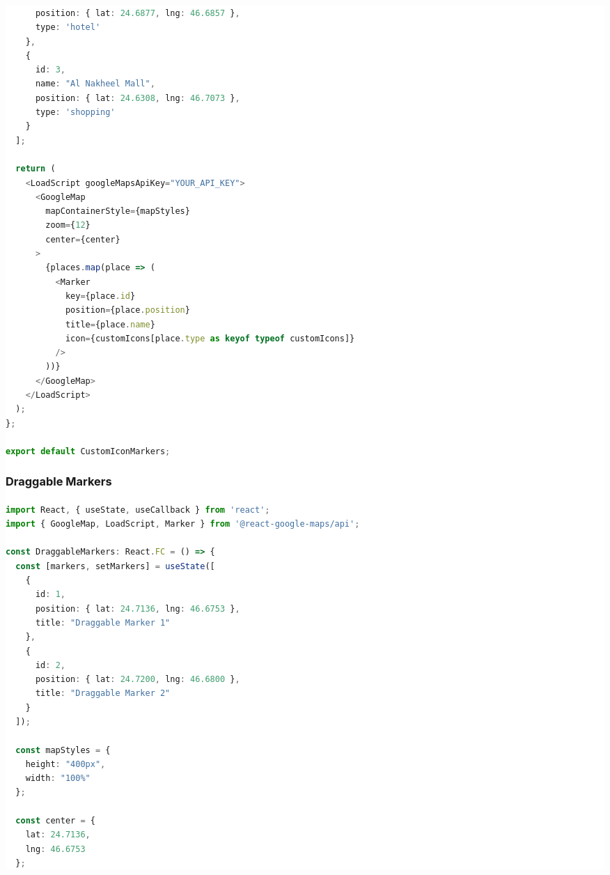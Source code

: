 ```typescript
      position: { lat: 24.6877, lng: 46.6857 },
      type: 'hotel'
    },
    {
      id: 3,
      name: "Al Nakheel Mall",
      position: { lat: 24.6308, lng: 46.7073 },
      type: 'shopping'
    }
  ];

  return (
    <LoadScript googleMapsApiKey="YOUR_API_KEY">
      <GoogleMap
        mapContainerStyle={mapStyles}
        zoom={12}
        center={center}
      >
        {places.map(place => (
          <Marker
            key={place.id}
            position={place.position}
            title={place.name}
            icon={customIcons[place.type as keyof typeof customIcons]}
          />
        ))}
      </GoogleMap>
    </LoadScript>
  );
};

export default CustomIconMarkers;
```

### Draggable Markers
```typescript
import React, { useState, useCallback } from 'react';
import { GoogleMap, LoadScript, Marker } from '@react-google-maps/api';

const DraggableMarkers: React.FC = () => {
  const [markers, setMarkers] = useState([
    {
      id: 1,
      position: { lat: 24.7136, lng: 46.6753 },
      title: "Draggable Marker 1"
    },
    {
      id: 2,
      position: { lat: 24.7200, lng: 46.6800 },
      title: "Draggable Marker 2"
    }
  ]);

  const mapStyles = {
    height: "400px",
    width: "100%"
  };

  const center = {
    lat: 24.7136,
    lng: 46.6753
  };

```